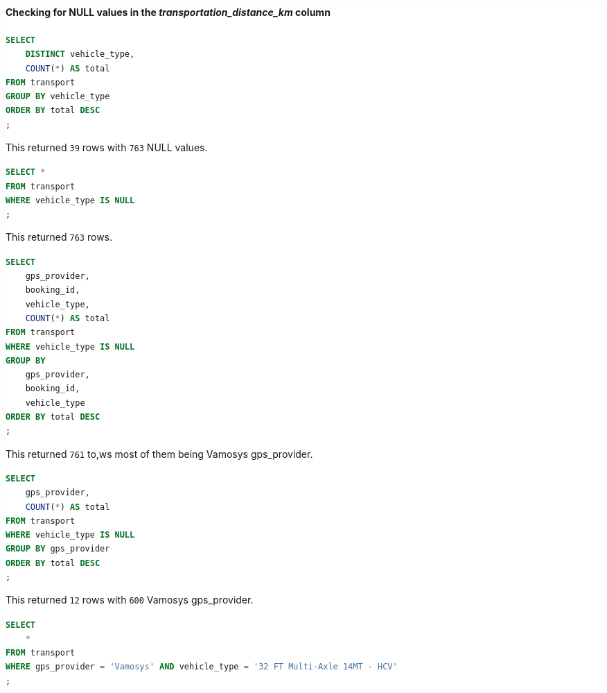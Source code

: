 
#### Checking for NULL values in the _transportation_distance_km_ column
```sql
SELECT 
	DISTINCT vehicle_type,
	COUNT(*) AS total
FROM transport
GROUP BY vehicle_type
ORDER BY total DESC
;  
```
This returned `39` rows with `763` NULL values.

```sql
SELECT *
FROM transport
WHERE vehicle_type IS NULL
; 
```
This returned `763` rows.

```sql
SELECT 
	gps_provider,
	booking_id,
	vehicle_type,
	COUNT(*) AS total
FROM transport
WHERE vehicle_type IS NULL
GROUP BY
	gps_provider,
	booking_id,
	vehicle_type
ORDER BY total DESC
;  
```
This returned `761` to,ws most of them being Vamosys gps_provider.

```sql
SELECT 
	gps_provider,
	COUNT(*) AS total
FROM transport
WHERE vehicle_type IS NULL
GROUP BY gps_provider
ORDER BY total DESC
;  
```
This returned `12` rows with `600` Vamosys gps_provider.

```sql
SELECT 
	*
FROM transport
WHERE gps_provider = 'Vamosys' AND vehicle_type = '32 FT Multi-Axle 14MT - HCV'
;
```
